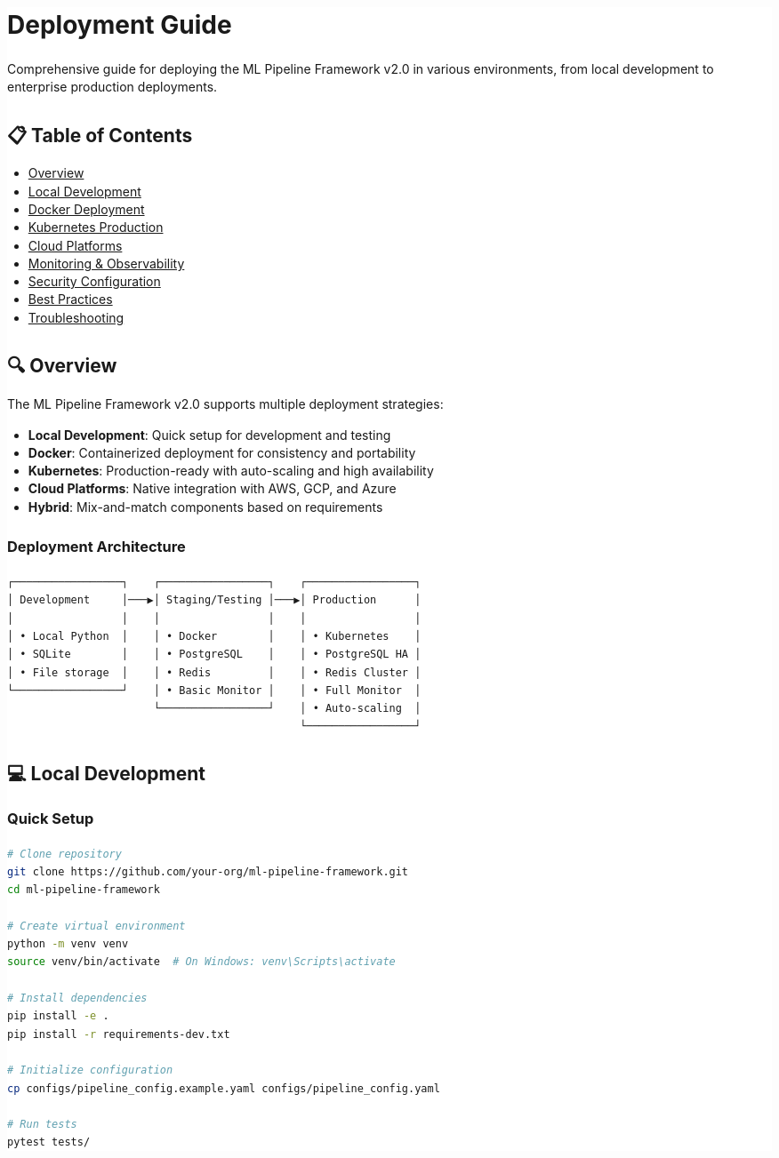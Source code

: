 # Deployment Guide

Comprehensive guide for deploying the ML Pipeline Framework v2.0 in various environments, from local development to enterprise production deployments.

## 📋 Table of Contents

- [Overview](#overview)
- [Local Development](#local-development)
- [Docker Deployment](#docker-deployment)
- [Kubernetes Production](#kubernetes-production)
- [Cloud Platforms](#cloud-platforms)
- [Monitoring & Observability](#monitoring--observability)
- [Security Configuration](#security-configuration)
- [Best Practices](#best-practices)
- [Troubleshooting](#troubleshooting)

## 🔍 Overview

The ML Pipeline Framework v2.0 supports multiple deployment strategies:

- **Local Development**: Quick setup for development and testing
- **Docker**: Containerized deployment for consistency and portability
- **Kubernetes**: Production-ready with auto-scaling and high availability
- **Cloud Platforms**: Native integration with AWS, GCP, and Azure
- **Hybrid**: Mix-and-match components based on requirements

### Deployment Architecture

```
┌─────────────────┐    ┌─────────────────┐    ┌─────────────────┐
│ Development     │───▶│ Staging/Testing │───▶│ Production      │
│                 │    │                 │    │                 │
│ • Local Python  │    │ • Docker        │    │ • Kubernetes    │
│ • SQLite        │    │ • PostgreSQL    │    │ • PostgreSQL HA │
│ • File storage  │    │ • Redis         │    │ • Redis Cluster │
└─────────────────┘    │ • Basic Monitor │    │ • Full Monitor  │
                       └─────────────────┘    │ • Auto-scaling  │
                                              └─────────────────┘
```

## 💻 Local Development

### Quick Setup

```bash
# Clone repository
git clone https://github.com/your-org/ml-pipeline-framework.git
cd ml-pipeline-framework

# Create virtual environment
python -m venv venv
source venv/bin/activate  # On Windows: venv\Scripts\activate

# Install dependencies
pip install -e .
pip install -r requirements-dev.txt

# Initialize configuration
cp configs/pipeline_config.example.yaml configs/pipeline_config.yaml

# Run tests
pytest tests/
```